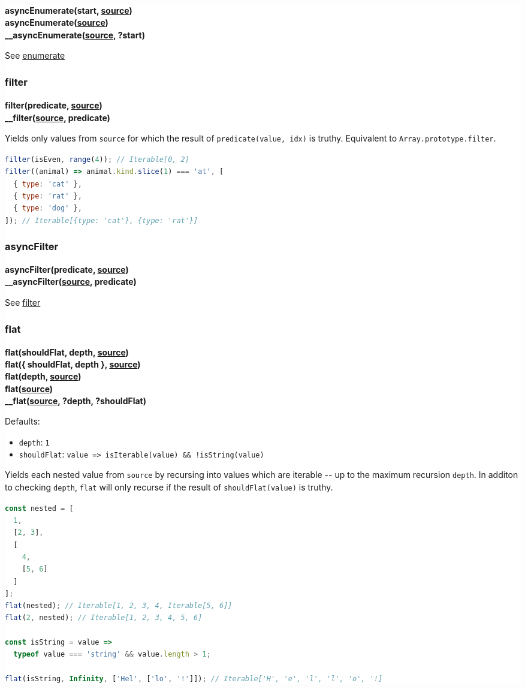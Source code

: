 **asyncEnumerate(start, [source](#asyncwrappable))**  
**asyncEnumerate([source](#asyncwrappable))**  
**__asyncEnumerate([source](#asynciterable), ?start)**  

See [enumerate](#enumerate)

### filter

**filter(predicate, [source](#wrappable))**  
**__filter([source](#iterable), predicate)**  

Yields only values from `source` for which the result of `predicate(value, idx)` is truthy. Equivalent to `Array.prototype.filter`.

```js
filter(isEven, range(4)); // Iterable[0, 2]
filter((animal) => animal.kind.slice(1) === 'at', [
  { type: 'cat' },
  { type: 'rat' },
  { type: 'dog' },
]); // Iterable[{type: 'cat'}, {type: 'rat'}]
```

### asyncFilter

**asyncFilter(predicate, [source](#asyncwrappable))**  
**__asyncFilter([source](#asynciterable), predicate)**  

See [filter](#filter)

### flat

**flat(shouldFlat, depth, [source](#wrappable))**  
**flat({ shouldFlat, depth }, [source](#wrappable))**  
**flat(depth, [source](#wrappable))**  
**flat([source](#wrappable))**  
**__flat([source](#iterable), ?depth, ?shouldFlat)**  

Defaults:

- `depth`: `1`
- `shouldFlat`: `value => isIterable(value) && !isString(value)`

Yields each nested value from `source` by recursing into values which are iterable -- up to the maximum recursion `depth`. In additon to checking `depth`, `flat` will only recurse if the result of `shouldFlat(value)` is truthy.


```js
const nested = [
  1,
  [2, 3],
  [
    4,
    [5, 6]
  ]
];
flat(nested); // Iterable[1, 2, 3, 4, Iterable[5, 6]]
flat(2, nested); // Iterable[1, 2, 3, 4, 5, 6]

const isString = value =>
  typeof value === 'string' && value.length > 1;

flat(isString, Infinity, ['Hel', ['lo', '!']]); // Iterable['H', 'e', 'l', 'l', 'o', '!]
```
